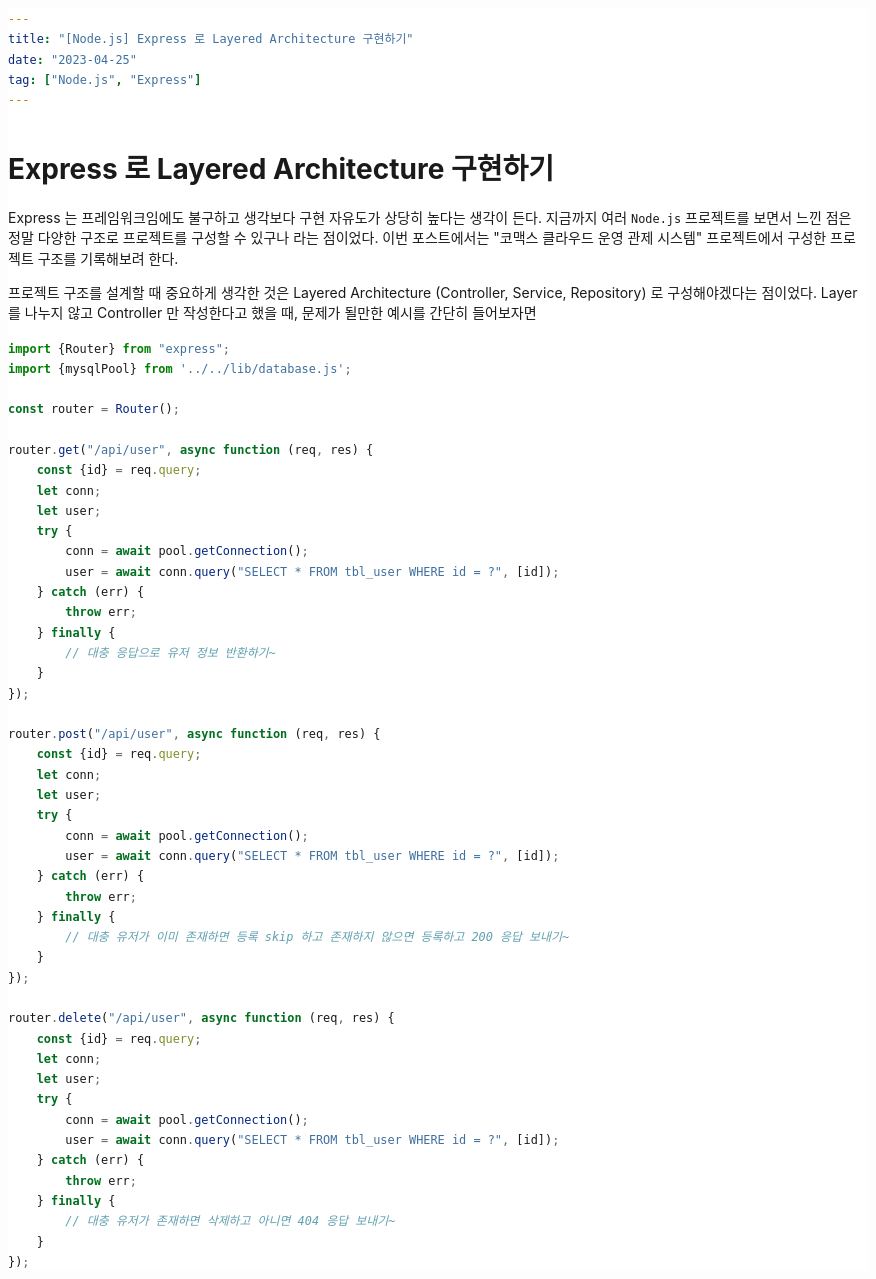 ```yaml
---
title: "[Node.js] Express 로 Layered Architecture 구현하기"
date: "2023-04-25"
tag: ["Node.js", "Express"]
---
```


# Express 로 Layered Architecture 구현하기

Express 는 프레임워크임에도 불구하고 생각보다 구현 자유도가 상당히 높다는 생각이 든다. 지금까지 여러 `Node.js` 프로젝트를 보면서 느낀 점은
정말 다양한 구조로 프로젝트를 구성할 수 있구나 라는 점이었다. 이번 포스트에서는 "코맥스 클라우드 운영 관제 시스템" 프로젝트에서 구성한 프로젝트 구조를
기록해보려 한다.

프로젝트 구조를 설계할 때 중요하게 생각한 것은 Layered Architecture (Controller, Service, Repository) 로 구성해야겠다는 점이었다.
Layer 를 나누지 않고 Controller 만 작성한다고 했을 때, 문제가 될만한 예시를 간단히 들어보자면

```javascript
import {Router} from "express";
import {mysqlPool} from '../../lib/database.js';

const router = Router();

router.get("/api/user", async function (req, res) {
    const {id} = req.query;
    let conn;
    let user;
    try {
        conn = await pool.getConnection();
        user = await conn.query("SELECT * FROM tbl_user WHERE id = ?", [id]);
    } catch (err) {
        throw err;
    } finally {
        // 대충 응답으로 유저 정보 반환하기~
    }
});

router.post("/api/user", async function (req, res) {
    const {id} = req.query;
    let conn;
    let user;
    try {
        conn = await pool.getConnection();
        user = await conn.query("SELECT * FROM tbl_user WHERE id = ?", [id]);
    } catch (err) {
        throw err;
    } finally {
        // 대충 유저가 이미 존재하면 등록 skip 하고 존재하지 않으면 등록하고 200 응답 보내기~
    }
});

router.delete("/api/user", async function (req, res) {
    const {id} = req.query;
    let conn;
    let user;
    try {
        conn = await pool.getConnection();
        user = await conn.query("SELECT * FROM tbl_user WHERE id = ?", [id]);
    } catch (err) {
        throw err;
    } finally {
        // 대충 유저가 존재하면 삭제하고 아니면 404 응답 보내기~
    }
});
```